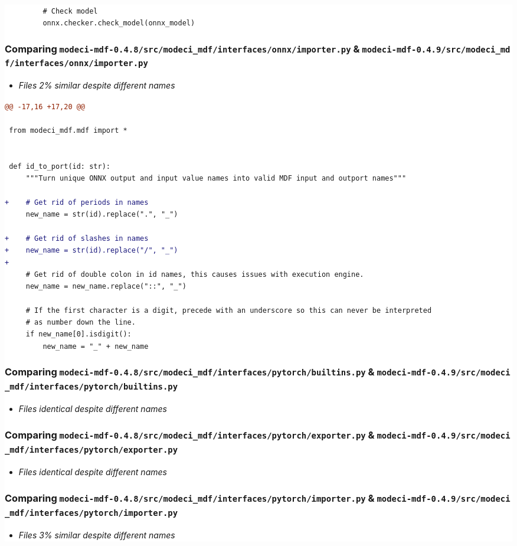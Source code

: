 ```diff
         # Check model
         onnx.checker.check_model(onnx_model)
```

### Comparing `modeci-mdf-0.4.8/src/modeci_mdf/interfaces/onnx/importer.py` & `modeci-mdf-0.4.9/src/modeci_mdf/interfaces/onnx/importer.py`

 * *Files 2% similar despite different names*

```diff
@@ -17,16 +17,20 @@
 
 from modeci_mdf.mdf import *
 
 
 def id_to_port(id: str):
     """Turn unique ONNX output and input value names into valid MDF input and outport names"""
 
+    # Get rid of periods in names
     new_name = str(id).replace(".", "_")
 
+    # Get rid of slashes in names
+    new_name = str(id).replace("/", "_")
+
     # Get rid of double colon in id names, this causes issues with execution engine.
     new_name = new_name.replace("::", "_")
 
     # If the first character is a digit, precede with an underscore so this can never be interpreted
     # as number down the line.
     if new_name[0].isdigit():
         new_name = "_" + new_name
```

### Comparing `modeci-mdf-0.4.8/src/modeci_mdf/interfaces/pytorch/builtins.py` & `modeci-mdf-0.4.9/src/modeci_mdf/interfaces/pytorch/builtins.py`

 * *Files identical despite different names*

### Comparing `modeci-mdf-0.4.8/src/modeci_mdf/interfaces/pytorch/exporter.py` & `modeci-mdf-0.4.9/src/modeci_mdf/interfaces/pytorch/exporter.py`

 * *Files identical despite different names*

### Comparing `modeci-mdf-0.4.8/src/modeci_mdf/interfaces/pytorch/importer.py` & `modeci-mdf-0.4.9/src/modeci_mdf/interfaces/pytorch/importer.py`

 * *Files 3% similar despite different names*
